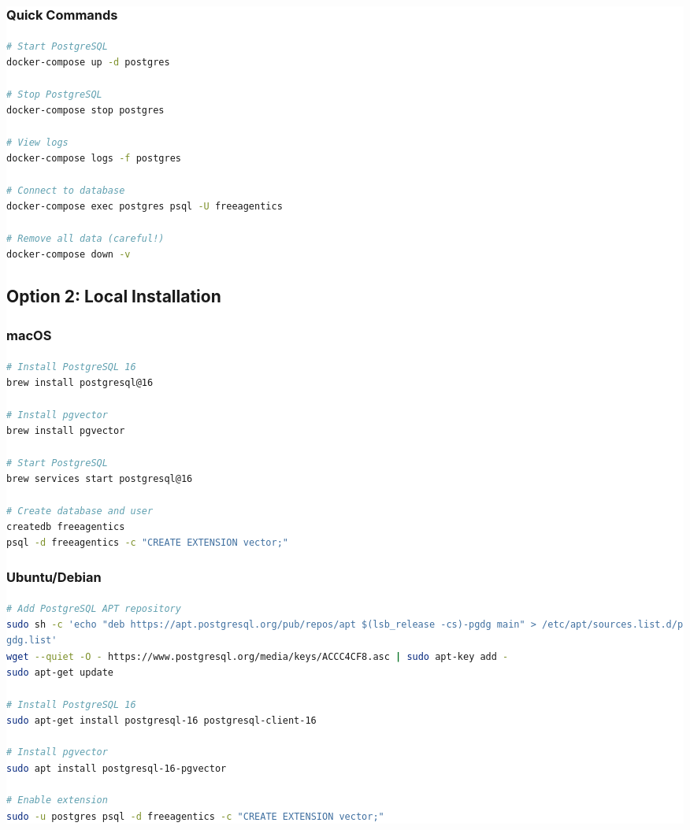 ### Quick Commands
```bash
# Start PostgreSQL
docker-compose up -d postgres

# Stop PostgreSQL
docker-compose stop postgres

# View logs
docker-compose logs -f postgres

# Connect to database
docker-compose exec postgres psql -U freeagentics

# Remove all data (careful!)
docker-compose down -v
```

## Option 2: Local Installation

### macOS

```bash
# Install PostgreSQL 16
brew install postgresql@16

# Install pgvector
brew install pgvector

# Start PostgreSQL
brew services start postgresql@16

# Create database and user
createdb freeagentics
psql -d freeagentics -c "CREATE EXTENSION vector;"
```

### Ubuntu/Debian

```bash
# Add PostgreSQL APT repository
sudo sh -c 'echo "deb https://apt.postgresql.org/pub/repos/apt $(lsb_release -cs)-pgdg main" > /etc/apt/sources.list.d/pgdg.list'
wget --quiet -O - https://www.postgresql.org/media/keys/ACCC4CF8.asc | sudo apt-key add -
sudo apt-get update

# Install PostgreSQL 16
sudo apt-get install postgresql-16 postgresql-client-16

# Install pgvector
sudo apt install postgresql-16-pgvector

# Enable extension
sudo -u postgres psql -d freeagentics -c "CREATE EXTENSION vector;"
```
